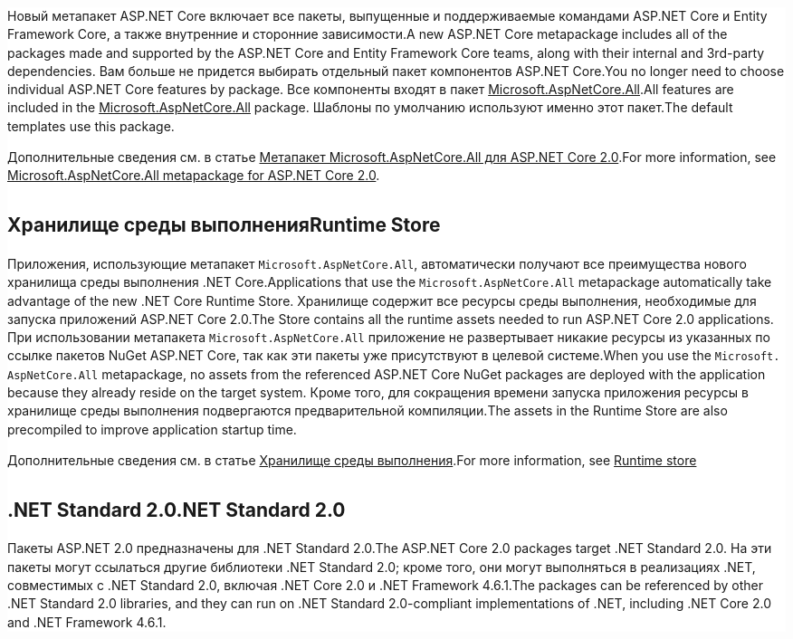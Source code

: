 <span data-ttu-id="e542d-111">Новый метапакет ASP.NET Core включает все пакеты, выпущенные и поддерживаемые командами ASP.NET Core и Entity Framework Core, а также внутренние и сторонние зависимости.</span><span class="sxs-lookup"><span data-stu-id="e542d-111">A new ASP.NET Core metapackage includes all of the packages made and supported by the ASP.NET Core and Entity Framework Core teams, along with their internal and 3rd-party dependencies.</span></span> <span data-ttu-id="e542d-112">Вам больше не придется выбирать отдельный пакет компонентов ASP.NET Core.</span><span class="sxs-lookup"><span data-stu-id="e542d-112">You no longer need to choose individual ASP.NET Core features by package.</span></span> <span data-ttu-id="e542d-113">Все компоненты входят в пакет [Microsoft.AspNetCore.All](https://www.nuget.org/packages/Microsoft.AspNetCore.All).</span><span class="sxs-lookup"><span data-stu-id="e542d-113">All features are included in the [Microsoft.AspNetCore.All](https://www.nuget.org/packages/Microsoft.AspNetCore.All) package.</span></span> <span data-ttu-id="e542d-114">Шаблоны по умолчанию используют именно этот пакет.</span><span class="sxs-lookup"><span data-stu-id="e542d-114">The default templates use this package.</span></span>

<span data-ttu-id="e542d-115">Дополнительные сведения см. в статье [Метапакет Microsoft.AspNetCore.All для ASP.NET Core 2.0](xref:fundamentals/metapackage).</span><span class="sxs-lookup"><span data-stu-id="e542d-115">For more information, see [Microsoft.AspNetCore.All metapackage for ASP.NET Core 2.0](xref:fundamentals/metapackage).</span></span>

## <a name="runtime-store"></a><span data-ttu-id="e542d-116">Хранилище среды выполнения</span><span class="sxs-lookup"><span data-stu-id="e542d-116">Runtime Store</span></span>

<span data-ttu-id="e542d-117">Приложения, использующие метапакет `Microsoft.AspNetCore.All`, автоматически получают все преимущества нового хранилища среды выполнения .NET Core.</span><span class="sxs-lookup"><span data-stu-id="e542d-117">Applications that use the `Microsoft.AspNetCore.All` metapackage automatically take advantage of the new .NET Core Runtime Store.</span></span> <span data-ttu-id="e542d-118">Хранилище содержит все ресурсы среды выполнения, необходимые для запуска приложений ASP.NET Core 2.0.</span><span class="sxs-lookup"><span data-stu-id="e542d-118">The Store contains all the runtime assets needed to run ASP.NET Core 2.0 applications.</span></span> <span data-ttu-id="e542d-119">При использовании метапакета `Microsoft.AspNetCore.All` приложение не развертывает никакие ресурсы из указанных по ссылке пакетов NuGet ASP.NET Core, так как эти пакеты уже присутствуют в целевой системе.</span><span class="sxs-lookup"><span data-stu-id="e542d-119">When you use the `Microsoft.AspNetCore.All` metapackage, no assets from the referenced ASP.NET Core NuGet packages are deployed with the application because they already reside on the target system.</span></span> <span data-ttu-id="e542d-120">Кроме того, для сокращения времени запуска приложения ресурсы в хранилище среды выполнения подвергаются предварительной компиляции.</span><span class="sxs-lookup"><span data-stu-id="e542d-120">The assets in the Runtime Store are also precompiled to improve application startup time.</span></span>

<span data-ttu-id="e542d-121">Дополнительные сведения см. в статье [Хранилище среды выполнения](/dotnet/core/deploying/runtime-store).</span><span class="sxs-lookup"><span data-stu-id="e542d-121">For more information, see [Runtime store](/dotnet/core/deploying/runtime-store)</span></span>

## <a name="net-standard-20"></a><span data-ttu-id="e542d-122">.NET Standard 2.0</span><span class="sxs-lookup"><span data-stu-id="e542d-122">.NET Standard 2.0</span></span>

<span data-ttu-id="e542d-123">Пакеты ASP.NET 2.0 предназначены для .NET Standard 2.0.</span><span class="sxs-lookup"><span data-stu-id="e542d-123">The ASP.NET Core 2.0 packages target .NET Standard 2.0.</span></span> <span data-ttu-id="e542d-124">На эти пакеты могут ссылаться другие библиотеки .NET Standard 2.0; кроме того, они могут выполняться в реализациях .NET, совместимых с .NET Standard 2.0, включая .NET Core 2.0 и .NET Framework 4.6.1.</span><span class="sxs-lookup"><span data-stu-id="e542d-124">The packages can be referenced by other .NET Standard 2.0 libraries, and they can run on .NET Standard 2.0-compliant implementations of .NET, including .NET Core 2.0 and .NET Framework 4.6.1.</span></span> 
